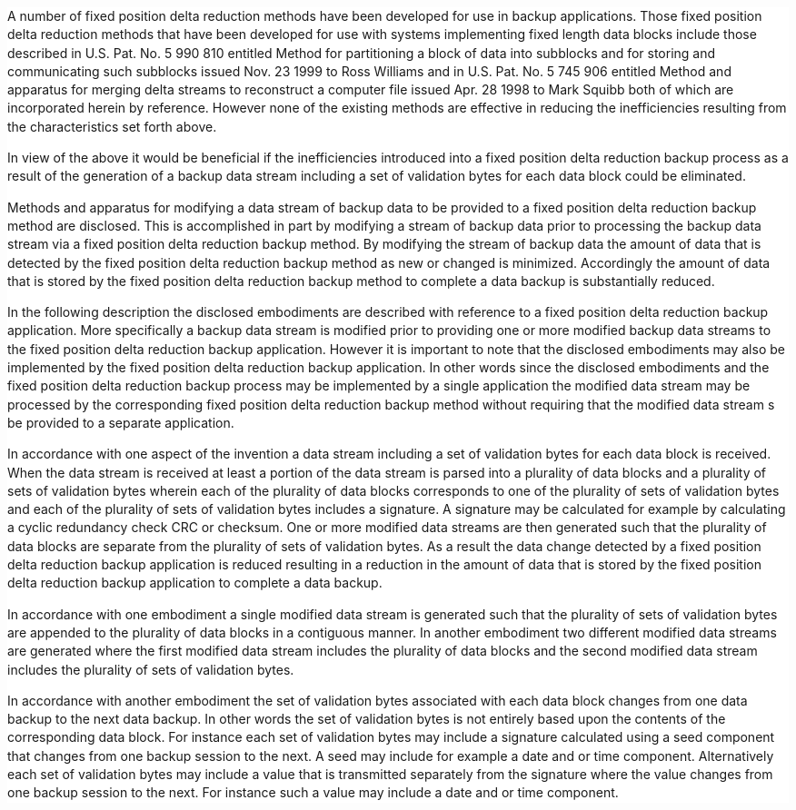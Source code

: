 A number of fixed position delta reduction methods have been developed for use in backup applications. Those fixed position delta reduction methods that have been developed for use with systems implementing fixed length data blocks include those described in U.S. Pat. No. 5 990 810 entitled Method for partitioning a block of data into subblocks and for storing and communicating such subblocks issued Nov. 23 1999 to Ross Williams and in U.S. Pat. No. 5 745 906 entitled Method and apparatus for merging delta streams to reconstruct a computer file issued Apr. 28 1998 to Mark Squibb both of which are incorporated herein by reference. However none of the existing methods are effective in reducing the inefficiencies resulting from the characteristics set forth above.

In view of the above it would be beneficial if the inefficiencies introduced into a fixed position delta reduction backup process as a result of the generation of a backup data stream including a set of validation bytes for each data block could be eliminated.

Methods and apparatus for modifying a data stream of backup data to be provided to a fixed position delta reduction backup method are disclosed. This is accomplished in part by modifying a stream of backup data prior to processing the backup data stream via a fixed position delta reduction backup method. By modifying the stream of backup data the amount of data that is detected by the fixed position delta reduction backup method as new or changed is minimized. Accordingly the amount of data that is stored by the fixed position delta reduction backup method to complete a data backup is substantially reduced.

In the following description the disclosed embodiments are described with reference to a fixed position delta reduction backup application. More specifically a backup data stream is modified prior to providing one or more modified backup data streams to the fixed position delta reduction backup application. However it is important to note that the disclosed embodiments may also be implemented by the fixed position delta reduction backup application. In other words since the disclosed embodiments and the fixed position delta reduction backup process may be implemented by a single application the modified data stream may be processed by the corresponding fixed position delta reduction backup method without requiring that the modified data stream s be provided to a separate application.

In accordance with one aspect of the invention a data stream including a set of validation bytes for each data block is received. When the data stream is received at least a portion of the data stream is parsed into a plurality of data blocks and a plurality of sets of validation bytes wherein each of the plurality of data blocks corresponds to one of the plurality of sets of validation bytes and each of the plurality of sets of validation bytes includes a signature. A signature may be calculated for example by calculating a cyclic redundancy check CRC or checksum. One or more modified data streams are then generated such that the plurality of data blocks are separate from the plurality of sets of validation bytes. As a result the data change detected by a fixed position delta reduction backup application is reduced resulting in a reduction in the amount of data that is stored by the fixed position delta reduction backup application to complete a data backup.

In accordance with one embodiment a single modified data stream is generated such that the plurality of sets of validation bytes are appended to the plurality of data blocks in a contiguous manner. In another embodiment two different modified data streams are generated where the first modified data stream includes the plurality of data blocks and the second modified data stream includes the plurality of sets of validation bytes.

In accordance with another embodiment the set of validation bytes associated with each data block changes from one data backup to the next data backup. In other words the set of validation bytes is not entirely based upon the contents of the corresponding data block. For instance each set of validation bytes may include a signature calculated using a seed component that changes from one backup session to the next. A seed may include for example a date and or time component. Alternatively each set of validation bytes may include a value that is transmitted separately from the signature where the value changes from one backup session to the next. For instance such a value may include a date and or time component.
